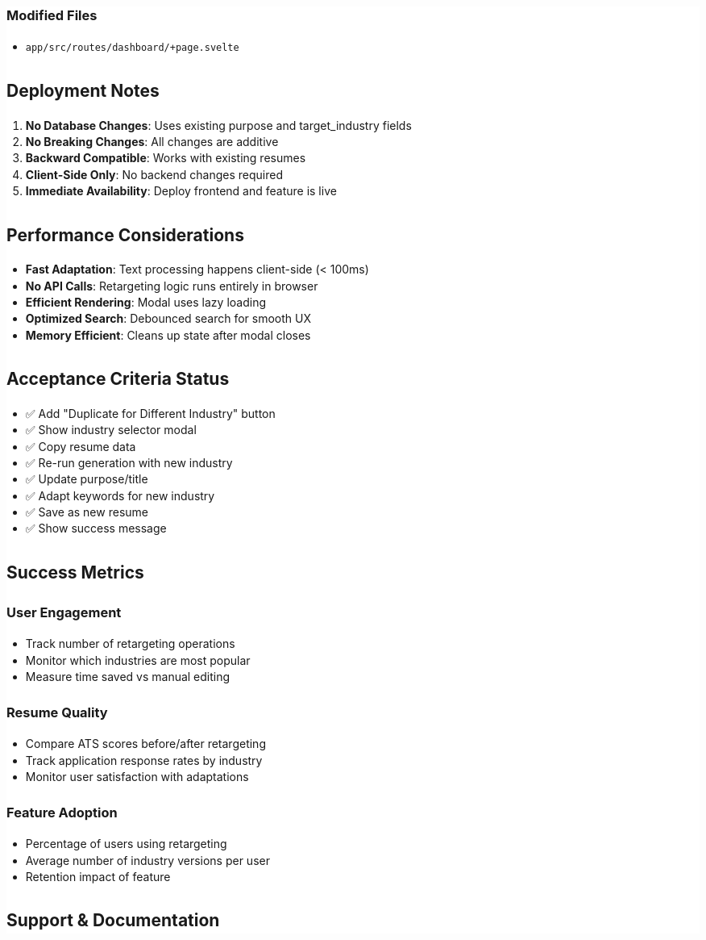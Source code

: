 ### Modified Files
- `app/src/routes/dashboard/+page.svelte`

## Deployment Notes

1. **No Database Changes**: Uses existing purpose and target_industry fields
2. **No Breaking Changes**: All changes are additive
3. **Backward Compatible**: Works with existing resumes
4. **Client-Side Only**: No backend changes required
5. **Immediate Availability**: Deploy frontend and feature is live

## Performance Considerations

- **Fast Adaptation**: Text processing happens client-side (< 100ms)
- **No API Calls**: Retargeting logic runs entirely in browser
- **Efficient Rendering**: Modal uses lazy loading
- **Optimized Search**: Debounced search for smooth UX
- **Memory Efficient**: Cleans up state after modal closes

## Acceptance Criteria Status

- ✅ Add "Duplicate for Different Industry" button
- ✅ Show industry selector modal
- ✅ Copy resume data
- ✅ Re-run generation with new industry
- ✅ Update purpose/title
- ✅ Adapt keywords for new industry
- ✅ Save as new resume
- ✅ Show success message

## Success Metrics

### User Engagement
- Track number of retargeting operations
- Monitor which industries are most popular
- Measure time saved vs manual editing

### Resume Quality
- Compare ATS scores before/after retargeting
- Track application response rates by industry
- Monitor user satisfaction with adaptations

### Feature Adoption
- Percentage of users using retargeting
- Average number of industry versions per user
- Retention impact of feature

## Support & Documentation
